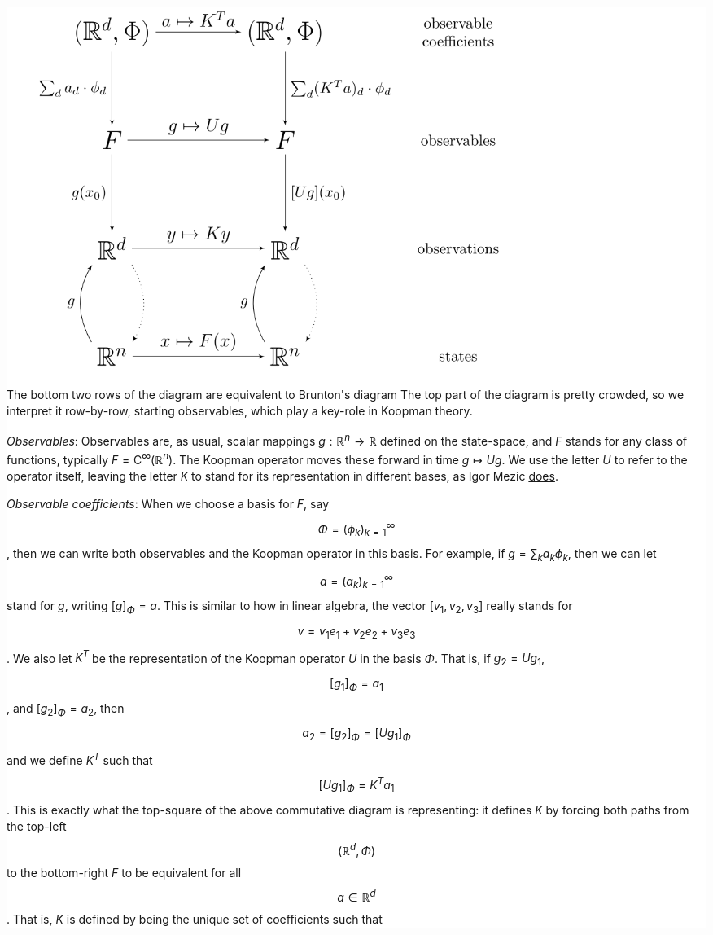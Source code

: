 <img src="/assets/koopman-bruntons-toy-example/koopman-complete-diagram.svg" title="Koopman Complete Diagram" width="75%"/>

The bottom two rows of the diagram are equivalent to Brunton's diagram The top part of the diagram is pretty crowded, so we interpret it row-by-row, starting observables, which play a key-role in Koopman theory.

*Observables*: Observables are, as usual, scalar mappings $g: \mathbb{R}^n \rightarrow \mathbb{R}$ defined on the state-space, and $F$ stands for any class of functions, typically $F=\mathrm{C}^\infty(\mathbb{R}^n)$. The Koopman operator moves these forward in time $g \mapsto Ug$. We use the letter $U$ to refer to the operator itself, leaving the letter $K$ to stand for its representation in different bases, as Igor Mezic [does](https://arxiv.org/pdf/1206.3164.pdf).

*Observable coefficients*: When we choose a basis for $F$, say $$\Phi = (\phi_k)_{k=1}^\infty$$, then we can write both observables and the Koopman operator in this basis. For example, if $g = \sum_k a_k \phi_k$, then we can let $$a=(a_k)_{k=1}^\infty$$ stand for $g$, writing $\lbrack g \rbrack_\Phi = a$. This is similar to how in linear algebra, the vector $[v_1,v_2,v_3]$ really stands for $$v=v_1e_1+v_2e_2 + v_3e_3$$. We also let $K^T$ be the representation of the Koopman operator $U$ in the basis $\Phi$. That is, if $g_2 = Ug_1$, $$[g_1]_\Phi = a_1$$, and $[g_2]_\Phi = a_2$, then $$a_2 = [g_2]_\Phi = [Ug_1]_\Phi$$ and we define $K^T$ such that $$ \lbrack Ug_1 \rbrack_\Phi = K^T a_1$$. This is exactly what the top-square of the above commutative diagram is representing: it defines $K$ by forcing both paths from the top-left $$(\mathbb{R}^d, \Phi)$$ to the bottom-right $F$ to be equivalent for all $$a \in \mathbb{R}^d$$. That is, $K$ is defined by being the unique set of coefficients such that


[^code]: All of the code on this page is also available in a jupyter [notebook](https://github.com/samlaf/koopman-examples/blob/master/bruntons_example.ipynb).